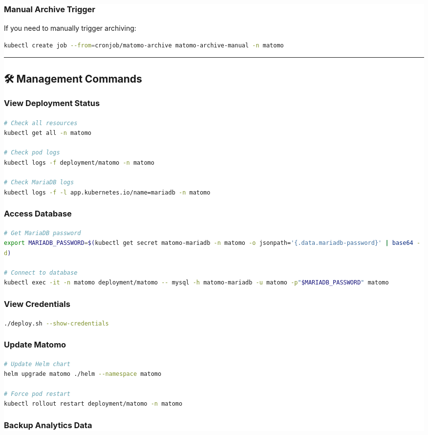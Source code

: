 ### **Manual Archive Trigger**

If you need to manually trigger archiving:

```bash
kubectl create job --from=cronjob/matomo-archive matomo-archive-manual -n matomo
```

---

## 🛠️ **Management Commands**

### **View Deployment Status**

```bash
# Check all resources
kubectl get all -n matomo

# Check pod logs
kubectl logs -f deployment/matomo -n matomo

# Check MariaDB logs
kubectl logs -f -l app.kubernetes.io/name=mariadb -n matomo
```

### **Access Database**

```bash
# Get MariaDB password
export MARIADB_PASSWORD=$(kubectl get secret matomo-mariadb -n matomo -o jsonpath='{.data.mariadb-password}' | base64 -d)

# Connect to database
kubectl exec -it -n matomo deployment/matomo -- mysql -h matomo-mariadb -u matomo -p"$MARIADB_PASSWORD" matomo
```

### **View Credentials**

```bash
./deploy.sh --show-credentials
```

### **Update Matomo**

```bash
# Update Helm chart
helm upgrade matomo ./helm --namespace matomo

# Force pod restart
kubectl rollout restart deployment/matomo -n matomo
```

### **Backup Analytics Data**

